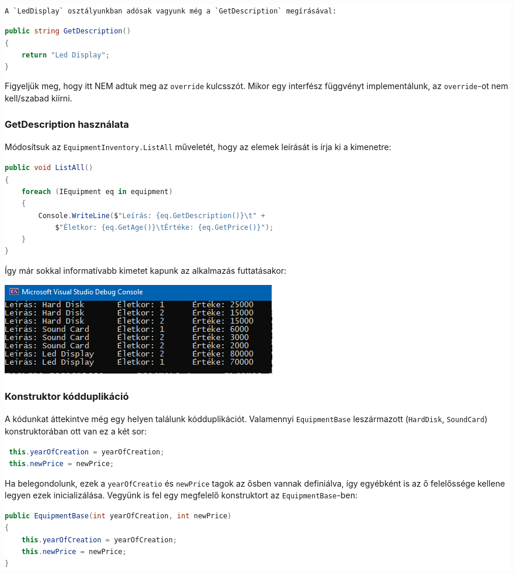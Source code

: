     A `LedDisplay` osztályunkban adósak vagyunk még a `GetDescription` megírásával:

```cs title="LedDisplay.cs"
public string GetDescription()
{
    return "Led Display";
}
```

Figyeljük meg, hogy itt NEM adtuk meg az `override` kulcsszót. Mikor egy interfész függvényt implementálunk, az `override`-ot nem kell/szabad kiírni.

### GetDescription használata

Módosítsuk az `EquipmentInventory.ListAll` műveletét, hogy az elemek leírását is írja ki a kimenetre:

```cs title="EquipmentInventory.cs"
public void ListAll()
{
    foreach (IEquipment eq in equipment)
    {
        Console.WriteLine($"Leírás: {eq.GetDescription()}\t" +
            $"Életkor: {eq.GetAge()}\tÉrtéke: {eq.GetPrice()}");
    }
}
```

Így már sokkal informatívabb kimetet kapunk az alkalmazás futtatásakor:

![Console kimenet](images/console-out-2.png)

### Konstruktor kódduplikáció

A kódunkat áttekintve még egy helyen találunk kódduplikációt. Valamennyi `EquipmentBase` leszármazott (`HardDisk`, `SoundCard`) konstruktorában ott van ez a két sor:

```cs
 this.yearOfCreation = yearOfCreation;
 this.newPrice = newPrice;
```

Ha belegondolunk, ezek a `yearOfCreatio` és `newPrice` tagok az ősben vannak definiálva, így egyébként is az ő felelőssége kellene legyen ezek inicializálása. Vegyünk is fel egy megfelelő konstruktort az `EquipmentBase`-ben:

```cs title="EquipmentBase.cs"
public EquipmentBase(int yearOfCreation, int newPrice)
{
    this.yearOfCreation = yearOfCreation;
    this.newPrice = newPrice;
}
```
